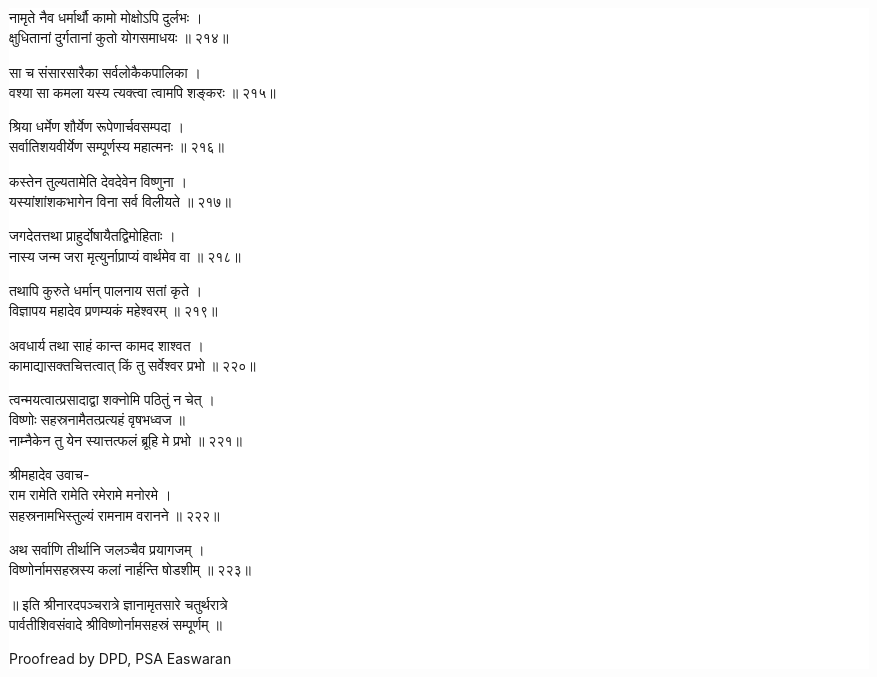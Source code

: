 नामृते नैव धर्मार्थौ कामो मोक्षोऽपि दुर्लभः ।  
क्षुधितानां दुर्गतानां कुतो योगसमाधयः ॥ २१४॥  
  
सा च संसारसारैका सर्वलोकैकपालिका ।  
वश्या सा कमला यस्य त्यक्त्वा त्वामपि शङ्करः ॥ २१५॥  
  
श्रिया धर्मेण शौर्येण रूपेणार्चवसम्पदा ।  
सर्वातिशयवीर्येण सम्पूर्णस्य महात्मनः ॥ २१६॥  
  
कस्तेन तुल्यतामेति देवदेवेन विष्णुना ।  
यस्यांशांशकभागेन विना सर्व विलीयते ॥ २१७॥  
  
जगदेतत्तथा प्राहुर्दोषायैतद्विमोहिताः ।  
नास्य जन्म जरा मृत्युर्नाप्राप्यं वार्थमेव वा ॥ २१८॥  
  
तथापि कुरुते धर्मान् पालनाय सतां कृते ।  
विज्ञापय महादेव प्रणम्यकं महेश्वरम् ॥ २१९॥  
  
अवधार्य तथा साहं कान्त कामद शाश्वत ।  
कामाद्यासक्तचित्तत्वात् किं तु सर्वेश्वर प्रभो ॥ २२०॥  
  
त्वन्मयत्वात्प्रसादाद्वा शक्नोमि पठितुं न चेत् ।  
विष्णोः सहस्रनामैतत्प्रत्यहं वृषभध्वज ॥   
नाम्नैकेन तु येन स्यात्तत्फलं ब्रूहि मे प्रभो ॥ २२१॥  
  
श्रीमहादेव उवाच-  
राम रामेति रामेति रमेरामे मनोरमे ।  
सहस्रनामभिस्तुल्यं रामनाम वरानने ॥ २२२॥  
  
अथ सर्वाणि तीर्थानि जलञ्चैव प्रयागजम् ।  
विष्णोर्नामसहस्रस्य कलां नार्हन्ति षोडशीम्  ॥ २२३॥  
  
॥ इति श्रीनारदपञ्चरात्रे ज्ञानामृतसारे चतुर्थरात्रे  
पार्वतीशिवसंवादे श्रीविष्णोर्नामसहस्रं सम्पूर्णम् ॥  
  
  
Proofread by DPD, PSA Easwaran  
  
